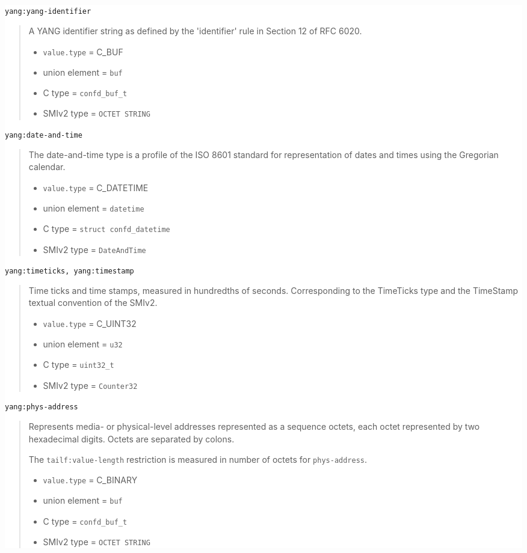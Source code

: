 `yang:yang-identifier`  
> A YANG identifier string as defined by the 'identifier' rule in
> Section 12 of RFC 6020.
>
> - `value.type` = C_BUF
>
> - union element = `buf`
>
> - C type = `confd_buf_t`
>
> - SMIv2 type = `OCTET STRING`

`yang:date-and-time`  
> The date-and-time type is a profile of the ISO 8601 standard for
> representation of dates and times using the Gregorian calendar.
>
> - `value.type` = C_DATETIME
>
> - union element = `datetime`
>
> - C type = `struct confd_datetime`
>
> - SMIv2 type = `DateAndTime`

`yang:timeticks, yang:timestamp`  
> Time ticks and time stamps, measured in hundredths of seconds.
> Corresponding to the TimeTicks type and the TimeStamp textual
> convention of the SMIv2.
>
> - `value.type` = C_UINT32
>
> - union element = `u32`
>
> - C type = `uint32_t`
>
> - SMIv2 type = `Counter32`

`yang:phys-address`  
> Represents media- or physical-level addresses represented as a
> sequence octets, each octet represented by two hexadecimal digits.
> Octets are separated by colons.
>
> <div class="note">
>
> The `tailf:value-length` restriction is measured in number of octets
> for `phys-address`.
>
> </div>
>
> - `value.type` = C_BINARY
>
> - union element = `buf`
>
> - C type = `confd_buf_t`
>
> - SMIv2 type = `OCTET STRING`
